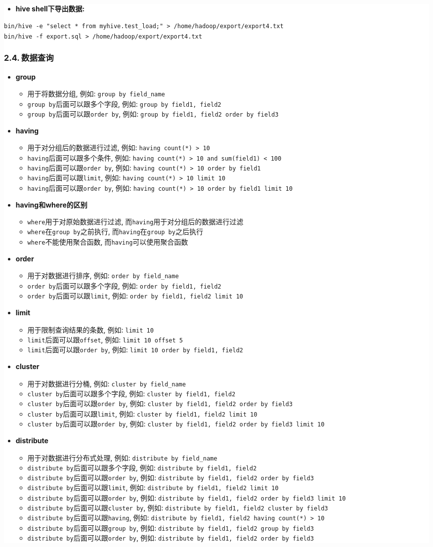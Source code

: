 
- **hive shell下导出数据:**

```
bin/hive -e "select * from myhive.test_load;" > /home/hadoop/export/export4.txt
bin/hive -f export.sql > /home/hadoop/export/export4.txt
```

### 2.4. 数据查询


- **group**

  - 用于将数据分组, 例如: `group by field_name`
  - `group by`后面可以跟多个字段, 例如: `group by field1, field2`
  - `group by`后面可以跟`order by`, 例如: `group by field1, field2 order by field3` 

- **having**

  - 用于对分组后的数据进行过滤, 例如: `having count(*) > 10`
  - `having`后面可以跟多个条件, 例如: `having count(*) > 10 and sum(field1) < 100`
  - `having`后面可以跟`order by`, 例如: `having count(*) > 10 order by field1`
  - `having`后面可以跟`limit`, 例如: `having count(*) > 10 limit 10`
  - `having`后面可以跟`order by`, 例如: `having count(*) > 10 order by field1 limit 10`

- **having和where的区别**

  - `where`用于对原始数据进行过滤, 而`having`用于对分组后的数据进行过滤
  - `where`在`group by`之前执行, 而`having`在`group by`之后执行
  - `where`不能使用聚合函数, 而`having`可以使用聚合函数


- **order**

  - 用于对数据进行排序, 例如: `order by field_name`
  - `order by`后面可以跟多个字段, 例如: `order by field1, field2`
  - `order by`后面可以跟`limit`, 例如: `order by field1, field2 limit 10`

- **limit**

  - 用于限制查询结果的条数, 例如: `limit 10`
  - `limit`后面可以跟`offset`, 例如: `limit 10 offset 5`
  - `limit`后面可以跟`order by`, 例如: `limit 10 order by field1, field2` 

- **cluster**

  - 用于对数据进行分桶, 例如: `cluster by field_name`
  - `cluster by`后面可以跟多个字段, 例如: `cluster by field1, field2`
  - `cluster by`后面可以跟`order by`, 例如: `cluster by field1, field2 order by field3` 
  - `cluster by`后面可以跟`limit`, 例如: `cluster by field1, field2 limit 10`
  - `cluster by`后面可以跟`order by`, 例如: `cluster by field1, field2 order by field3 limit 10`

- **distribute**

  - 用于对数据进行分布式处理, 例如: `distribute by field_name`
  - `distribute by`后面可以跟多个字段, 例如: `distribute by field1, field2`
  - `distribute by`后面可以跟`order by`, 例如: `distribute by field1, field2 order by field3` 
  - `distribute by`后面可以跟`limit`, 例如: `distribute by field1, field2 limit 10`
  - `distribute by`后面可以跟`order by`, 例如: `distribute by field1, field2 order by field3 limit 10`
  - `distribute by`后面可以跟`cluster by`, 例如: `distribute by field1, field2 cluster by field3`
  - `distribute by`后面可以跟`having`, 例如: `distribute by field1, field2 having count(*) > 10`
  - `distribute by`后面可以跟`group by`, 例如: `distribute by field1, field2 group by field3`
  - `distribute by`后面可以跟`order by`, 例如: `distribute by field1, field2 order by field3` 
